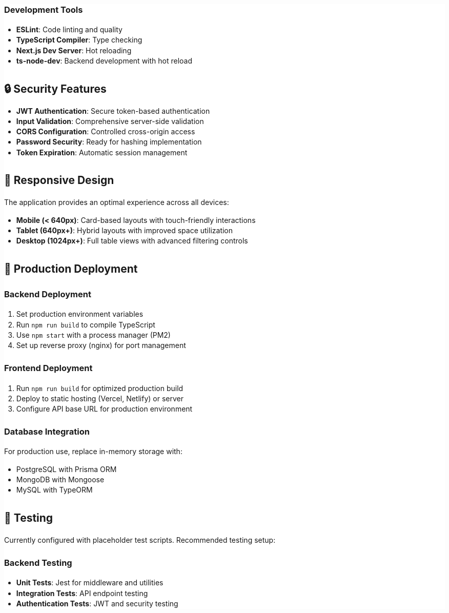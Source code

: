 ### Development Tools
- **ESLint**: Code linting and quality
- **TypeScript Compiler**: Type checking
- **Next.js Dev Server**: Hot reloading
- **ts-node-dev**: Backend development with hot reload

## 🔒 Security Features

- **JWT Authentication**: Secure token-based authentication
- **Input Validation**: Comprehensive server-side validation
- **CORS Configuration**: Controlled cross-origin access
- **Password Security**: Ready for hashing implementation
- **Token Expiration**: Automatic session management

## 📱 Responsive Design

The application provides an optimal experience across all devices:

- **Mobile (< 640px)**: Card-based layouts with touch-friendly interactions
- **Tablet (640px+)**: Hybrid layouts with improved space utilization
- **Desktop (1024px+)**: Full table views with advanced filtering controls

## 🚀 Production Deployment

### Backend Deployment
1. Set production environment variables
2. Run `npm run build` to compile TypeScript
3. Use `npm start` with a process manager (PM2)
4. Set up reverse proxy (nginx) for port management

### Frontend Deployment
1. Run `npm run build` for optimized production build
2. Deploy to static hosting (Vercel, Netlify) or server
3. Configure API base URL for production environment

### Database Integration
For production use, replace in-memory storage with:
- PostgreSQL with Prisma ORM
- MongoDB with Mongoose
- MySQL with TypeORM

## 🧪 Testing

Currently configured with placeholder test scripts. Recommended testing setup:

### Backend Testing
- **Unit Tests**: Jest for middleware and utilities
- **Integration Tests**: API endpoint testing
- **Authentication Tests**: JWT and security testing

